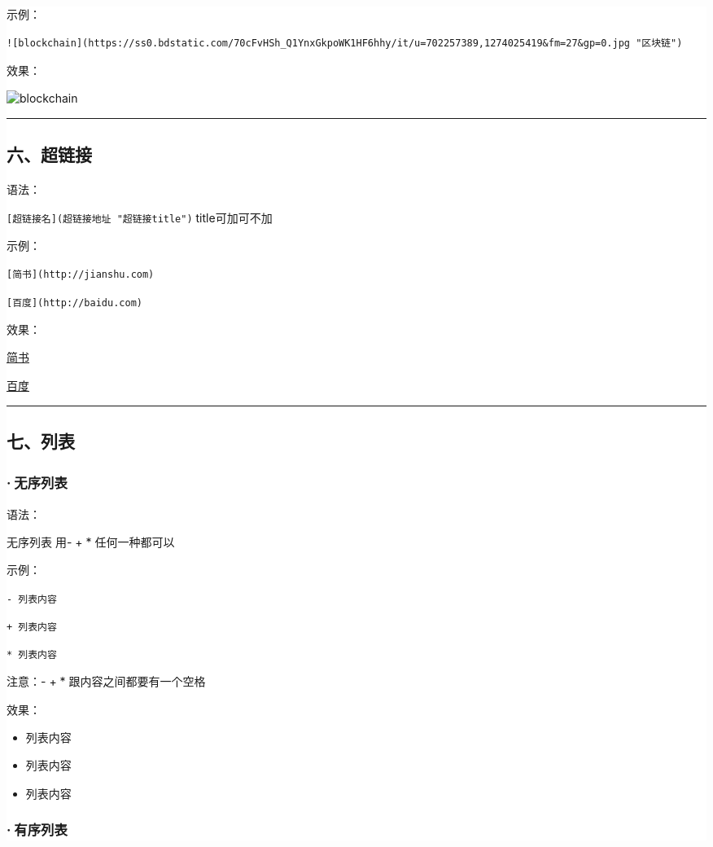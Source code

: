 示例：

`![blockchain](https://ss0.bdstatic.com/70cFvHSh_Q1YnxGkpoWK1HF6hhy/it/u=702257389,1274025419&fm=27&gp=0.jpg "区块链")`

效果：

![blockchain](https://ss0.bdstatic.com/70cFvHSh_Q1YnxGkpoWK1HF6hhy/it/u=702257389,1274025419&fm=27&gp=0.jpg "区块链")

************************************

## 六、超链接

语法：

`[超链接名](超链接地址 "超链接title")`
title可加可不加

示例：

`[简书](http://jianshu.com)`

`[百度](http://baidu.com)`

效果：

[简书](http://jianshu.com)

[百度](http://baidu.com)
   
************************************


## 七、列表

### · 无序列表

语法：

无序列表 用- + * 任何一种都可以

示例：

`- 列表内容`

`+ 列表内容`

`* 列表内容`

注意：- + * 跟内容之间都要有一个空格

效果：

- 列表内容

+ 列表内容

* 列表内容

### · 有序列表
